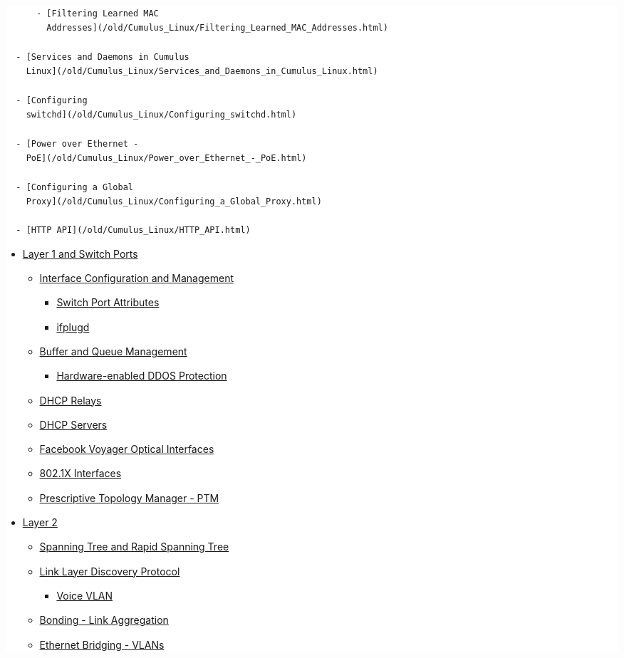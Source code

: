           - [Filtering Learned MAC
            Addresses](/old/Cumulus_Linux/Filtering_Learned_MAC_Addresses.html)

      - [Services and Daemons in Cumulus
        Linux](/old/Cumulus_Linux/Services_and_Daemons_in_Cumulus_Linux.html)

      - [Configuring
        switchd](/old/Cumulus_Linux/Configuring_switchd.html)

      - [Power over Ethernet -
        PoE](/old/Cumulus_Linux/Power_over_Ethernet_-_PoE.html)

      - [Configuring a Global
        Proxy](/old/Cumulus_Linux/Configuring_a_Global_Proxy.html)

      - [HTTP API](/old/Cumulus_Linux/HTTP_API.html)

  - [Layer 1 and Switch
    Ports](/old/Cumulus_Linux/Layer_1_and_Switch_Ports.html)

      - [Interface Configuration and
        Management](/old/Cumulus_Linux/Interface_Configuration_and_Management.html)

          - [Switch Port
            Attributes](/old/Cumulus_Linux/Switch_Port_Attributes.html)

          - [ifplugd](/old/Cumulus_Linux/ifplugd.html)

      - [Buffer and Queue
        Management](/old/Cumulus_Linux/Buffer_and_Queue_Management.html)

          - [Hardware-enabled DDOS
            Protection](/old/Cumulus_Linux/Hardware-enabled_DDOS_Protection.html)

      - [DHCP Relays](/old/Cumulus_Linux/DHCP_Relays.html)

      - [DHCP Servers](/old/Cumulus_Linux/DHCP_Servers.html)

      - [Facebook Voyager Optical
        Interfaces](/old/Cumulus_Linux/Facebook_Voyager_Optical_Interfaces.html)

      - [802.1X Interfaces](/old/Cumulus_Linux/802.1X_Interfaces.html)

      - [Prescriptive Topology Manager -
        PTM](/old/Cumulus_Linux/Prescriptive_Topology_Manager_-_PTM.html)

  - [Layer 2](/old/Cumulus_Linux/Layer_2.html)

      - [Spanning Tree and Rapid Spanning
        Tree](/old/Cumulus_Linux/Spanning_Tree_and_Rapid_Spanning_Tree.html)

      - [Link Layer Discovery
        Protocol](/old/Cumulus_Linux/Link_Layer_Discovery_Protocol.html)

          - [Voice VLAN](/old/Cumulus_Linux/Voice_VLAN.html)

      - [Bonding - Link
        Aggregation](/old/Cumulus_Linux/Bonding_-_Link_Aggregation.html)

      - [Ethernet Bridging -
        VLANs](/old/Cumulus_Linux/Ethernet_Bridging_-_VLANs.html)
